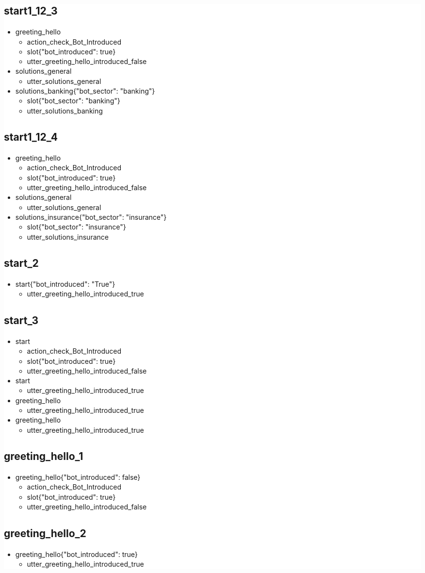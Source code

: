 ## start1_12_3
* greeting_hello
    - action_check_Bot_Introduced
    - slot{"bot_introduced": true}
    - utter_greeting_hello_introduced_false
* solutions_general
    - utter_solutions_general
* solutions_banking{"bot_sector": "banking"}
    - slot{"bot_sector": "banking"}
    - utter_solutions_banking

## start1_12_4
* greeting_hello
    - action_check_Bot_Introduced
    - slot{"bot_introduced": true}
    - utter_greeting_hello_introduced_false
* solutions_general
    - utter_solutions_general
* solutions_insurance{"bot_sector": "insurance"}
    - slot{"bot_sector": "insurance"}
    - utter_solutions_insurance


## start_2
* start{"bot_introduced": "True"}
  - utter_greeting_hello_introduced_true

## start_3
* start
    - action_check_Bot_Introduced
    - slot{"bot_introduced": true}
    - utter_greeting_hello_introduced_false
* start
    - utter_greeting_hello_introduced_true
* greeting_hello
    - utter_greeting_hello_introduced_true
* greeting_hello
    - utter_greeting_hello_introduced_true

## greeting_hello_1
* greeting_hello{"bot_introduced": false}
  - action_check_Bot_Introduced
  - slot{"bot_introduced": true}
  - utter_greeting_hello_introduced_false

## greeting_hello_2
* greeting_hello{"bot_introduced": true}
  - utter_greeting_hello_introduced_true
